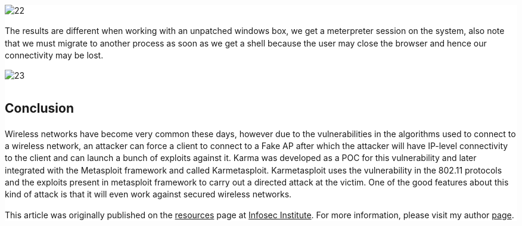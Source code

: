 ![22]({{site.baseurl}}/images/posts/Karmetasploit//22.png)

The results are different when working with an unpatched windows box, we get a meterpreter session on the system, also note that we must migrate to another process as soon as we get a shell because the user may close the browser and hence our connectivity may be lost.

![23]({{site.baseurl}}/images/posts/Karmetasploit//23.png)

## Conclusion

Wireless networks have become very common these days, however due to the vulnerabilities in the algorithms used to connect to a wireless network, an attacker can force a client to connect to a Fake AP after which the attacker will have IP-level connectivity to the client and can launch a bunch of exploits against it. Karma was developed as a POC for this vulnerability and later integrated with the Metasploit framework and called Karmetasploit. Karmetasploit uses the vulnerability in the 802.11 protocols and the exploits present in metasploit framework to carry out a directed attack at the victim. One of the good features about this kind of attack is that it will even work against secured wireless networks.

This article was originally published on the [resources](http://resources.infosecinstitute.com/) page at [Infosec Institute](http://infosecinstitute.com/). For more information, please visit my author [page](http://resources.infosecinstitute.com/author/prateek/).
